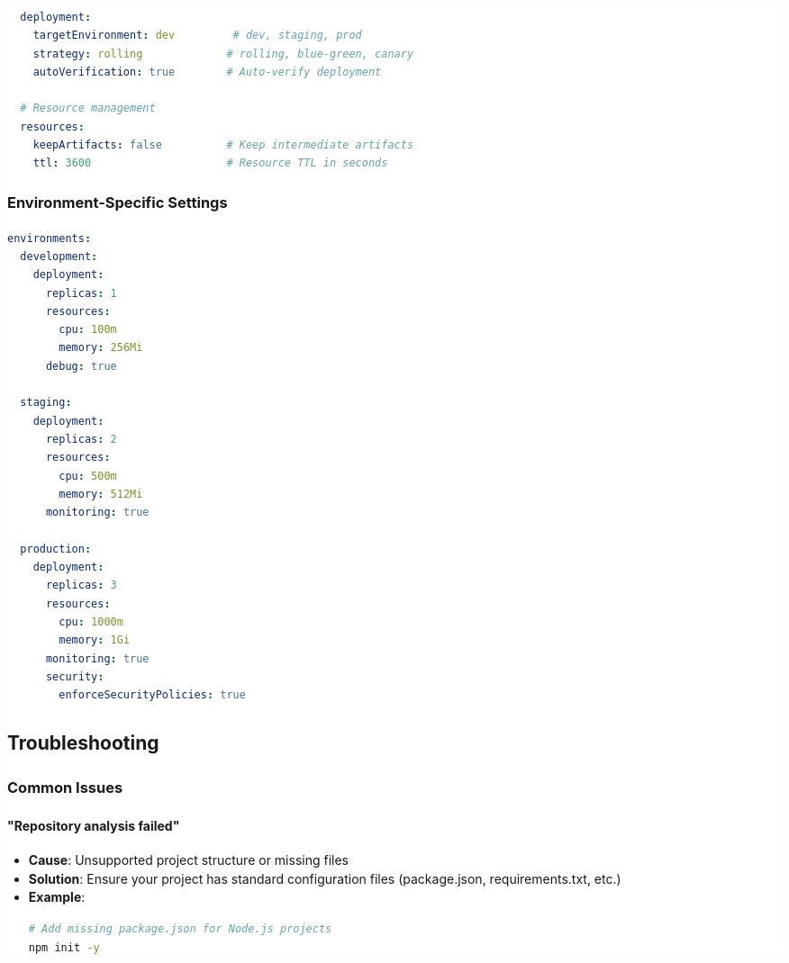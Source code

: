 ```yaml
  deployment:
    targetEnvironment: dev         # dev, staging, prod
    strategy: rolling             # rolling, blue-green, canary
    autoVerification: true        # Auto-verify deployment
  
  # Resource management
  resources:
    keepArtifacts: false          # Keep intermediate artifacts
    ttl: 3600                     # Resource TTL in seconds
```

### Environment-Specific Settings

```yaml
environments:
  development:
    deployment:
      replicas: 1
      resources:
        cpu: 100m
        memory: 256Mi
      debug: true
  
  staging:
    deployment:
      replicas: 2
      resources:
        cpu: 500m
        memory: 512Mi
      monitoring: true
  
  production:
    deployment:
      replicas: 3
      resources:
        cpu: 1000m
        memory: 1Gi
      monitoring: true
      security:
        enforceSecurityPolicies: true
```

## Troubleshooting

### Common Issues

#### "Repository analysis failed"
- **Cause**: Unsupported project structure or missing files
- **Solution**: Ensure your project has standard configuration files (package.json, requirements.txt, etc.)
- **Example**: 
  ```bash
  # Add missing package.json for Node.js projects
  npm init -y
  ```
